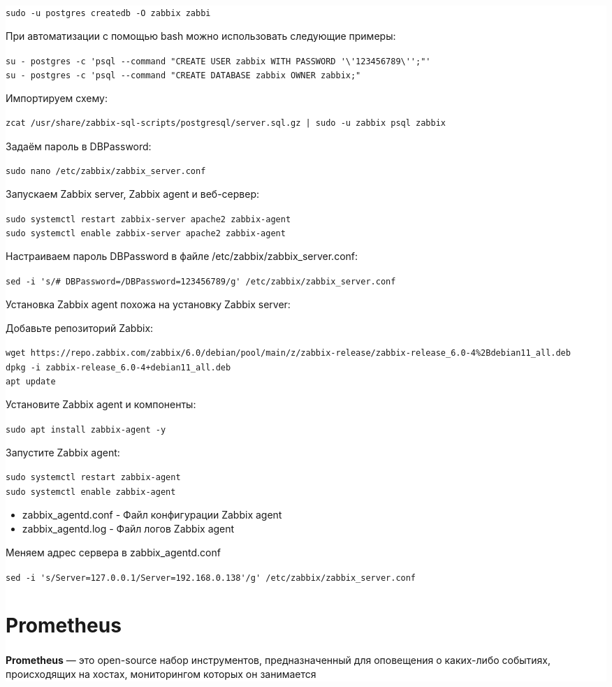 ```
sudo -u postgres createdb -O zabbix zabbi
```
При автоматизации с помощью bash можно использовать следующие примеры:
```
su - postgres -c 'psql --command "CREATE USER zabbix WITH PASSWORD '\'123456789\'';"'
su - postgres -c 'psql --command "CREATE DATABASE zabbix OWNER zabbix;"
```
Импортируем схему:
```
zcat /usr/share/zabbix-sql-scripts/postgresql/server.sql.gz | sudo -u zabbix psql zabbix
```
Задаём пароль в DBPassword:
```
sudo nano /etc/zabbix/zabbix_server.conf
```
Запускаем Zabbix server, Zabbix agent и веб-сервер:
```
sudo systemctl restart zabbix-server apache2 zabbix-agent 
sudo systemctl enable zabbix-server apache2 zabbix-agent
```
Настраиваем пароль DBPassword в файле /etc/zabbix/zabbix_server.conf:
```
sed -i 's/# DBPassword=/DBPassword=123456789/g' /etc/zabbix/zabbix_server.conf
```
Установка Zabbix agent похожа на установку Zabbix server:

Добавьте репозиторий Zabbix:
```
wget https://repo.zabbix.com/zabbix/6.0/debian/pool/main/z/zabbix-release/zabbix-release_6.0-4%2Bdebian11_all.deb
dpkg -i zabbix-release_6.0-4+debian11_all.deb 
apt update
```
Установите Zabbix agent и компоненты:
```
sudo apt install zabbix-agent -y
```
Запустите Zabbix agent:
```
sudo systemctl restart zabbix-agent 
sudo systemctl enable zabbix-agent
```
- zabbix_agentd.conf - Файл конфигурации Zabbix agent
- zabbix_agentd.log - Файл логов Zabbix agent

Меняем адрес сервера в zabbix_agentd.conf
```
sed -i 's/Server=127.0.0.1/Server=192.168.0.138'/g' /etc/zabbix/zabbix_server.conf
```

# Prometheus

**Prometheus** — это open-source набор инструментов, предназначенный для оповещения о каких-либо событиях, происходящих на хостах, мониторингом которых он занимается
